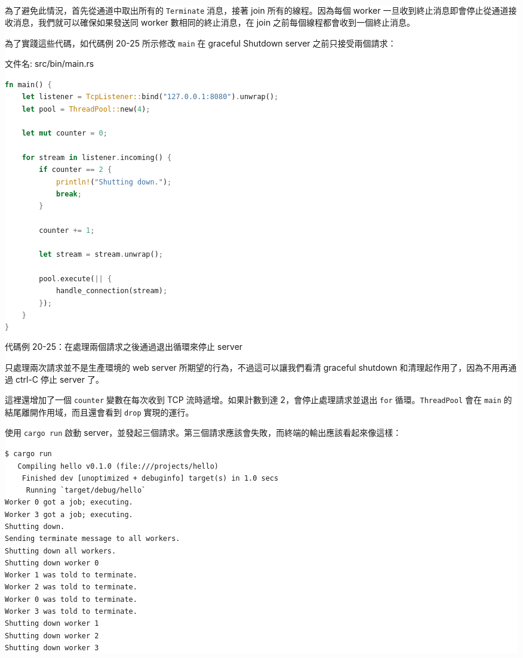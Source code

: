 為了避免此情況，首先從通道中取出所有的 `Terminate` 消息，接著 join 所有的線程。因為每個 worker 一旦收到終止消息即會停止從通道接收消息，我們就可以確保如果發送同 worker 數相同的終止消息，在 join 之前每個線程都會收到一個終止消息。

為了實踐這些代碼，如代碼例 20-25 所示修改 `main` 在 graceful Shutdown server 之前只接受兩個請求：

<span class="filename">文件名: src/bin/main.rs</span>

```rust
fn main() {
    let listener = TcpListener::bind("127.0.0.1:8080").unwrap();
    let pool = ThreadPool::new(4);

    let mut counter = 0;

    for stream in listener.incoming() {
        if counter == 2 {
            println!("Shutting down.");
            break;
        }

        counter += 1;

        let stream = stream.unwrap();

        pool.execute(|| {
            handle_connection(stream);
        });
    }
}
```

<span class="caption">代碼例 20-25：在處理兩個請求之後通過退出循環來停止 server</span>

只處理兩次請求並不是生產環境的 web server 所期望的行為，不過這可以讓我們看清 graceful shutdown 和清理起作用了，因為不用再通過 <span class="keystroke">ctrl-C</span> 停止 server 了。

這裡還增加了一個 `counter` 變數在每次收到 TCP 流時遞增。如果計數到達 2，會停止處理請求並退出 `for` 循環。`ThreadPool` 會在 `main` 的結尾離開作用域，而且還會看到 `drop` 實現的運行。

使用 `cargo run` 啟動 server，並發起三個請求。第三個請求應該會失敗，而終端的輸出應該看起來像這樣：

```
$ cargo run
   Compiling hello v0.1.0 (file:///projects/hello)
    Finished dev [unoptimized + debuginfo] target(s) in 1.0 secs
     Running `target/debug/hello`
Worker 0 got a job; executing.
Worker 3 got a job; executing.
Shutting down.
Sending terminate message to all workers.
Shutting down all workers.
Shutting down worker 0
Worker 1 was told to terminate.
Worker 2 was told to terminate.
Worker 0 was told to terminate.
Worker 3 was told to terminate.
Shutting down worker 1
Shutting down worker 2
Shutting down worker 3
```
